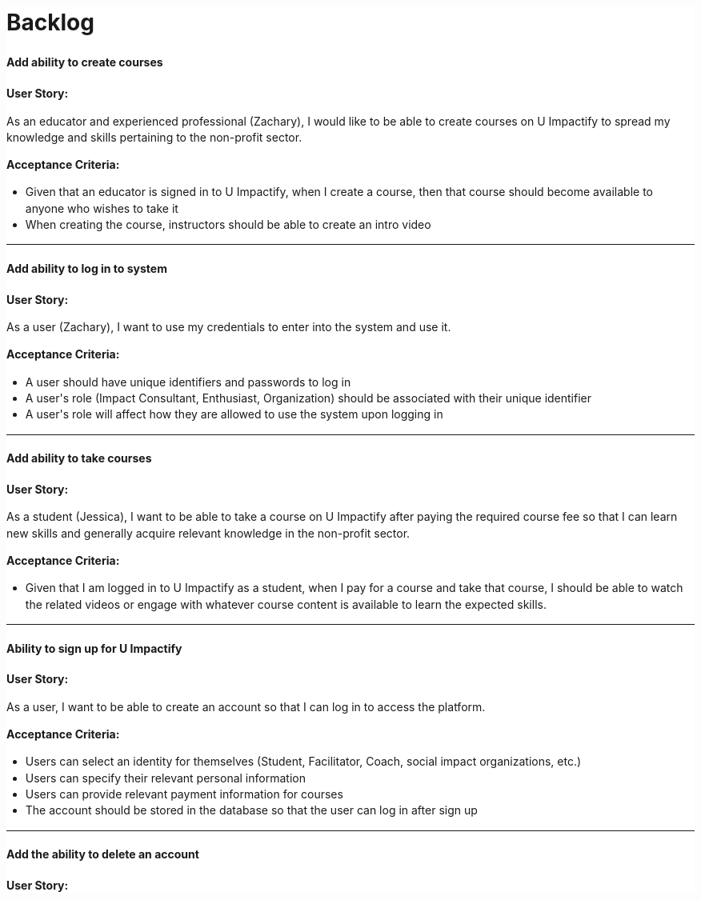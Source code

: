 #  Backlog

#### Add ability to create courses
**User Story:**

 As an educator and experienced professional (Zachary), I would like to be able to create courses on U Impactify to spread my knowledge and skills pertaining to the non-profit sector.

 **Acceptance Criteria:**

-   Given that an educator is signed in to U Impactify, when I create a course, then that course should become available to anyone who wishes to take it
-   When creating the course, instructors should be able to create an intro video
---

#### Add ability to log in to system
**User Story:**

As a user (Zachary), I want to use my credentials to enter into the system and use it.

**Acceptance Criteria:**

-   A user should have unique identifiers and passwords to log in
-   A user's role (Impact Consultant, Enthusiast, Organization) should be associated with their unique identifier
-   A user's role will affect how they are allowed to use the system upon logging in
---
#### Add ability to take courses
**User Story:**

As a student (Jessica), I want to be able to take a course on U Impactify after paying the required course fee so that I can learn new skills and generally acquire relevant knowledge in the non-profit sector.

**Acceptance Criteria:**

- Given that I am logged in to U Impactify as a student, when I pay for a course and take that course, I should be able to watch the related videos or engage with whatever course content is available to learn the expected skills.
---
#### Ability to sign up for U Impactify
**User Story:**

As a user, I want to be able to create an account so that I can log in to access the platform.

**Acceptance Criteria:**

-   Users can select an identity for themselves (Student, Facilitator, Coach, social impact organizations, etc.)
-   Users can specify their relevant personal information
-   Users can provide relevant payment information for courses
-   The account should be stored in the database so that the user can log in after sign up
---
#### Add the ability to delete an account
**User Story:**
